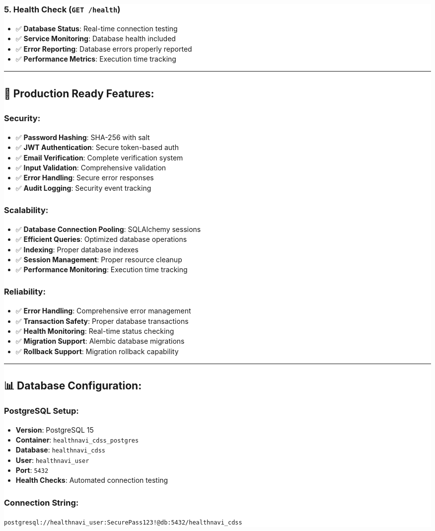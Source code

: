 ### **5. Health Check (`GET /health`)**
- ✅ **Database Status**: Real-time connection testing
- ✅ **Service Monitoring**: Database health included
- ✅ **Error Reporting**: Database errors properly reported
- ✅ **Performance Metrics**: Execution time tracking

---

## 🚀 **Production Ready Features:**

### **Security:**
- ✅ **Password Hashing**: SHA-256 with salt
- ✅ **JWT Authentication**: Secure token-based auth
- ✅ **Email Verification**: Complete verification system
- ✅ **Input Validation**: Comprehensive validation
- ✅ **Error Handling**: Secure error responses
- ✅ **Audit Logging**: Security event tracking

### **Scalability:**
- ✅ **Database Connection Pooling**: SQLAlchemy sessions
- ✅ **Efficient Queries**: Optimized database operations
- ✅ **Indexing**: Proper database indexes
- ✅ **Session Management**: Proper resource cleanup
- ✅ **Performance Monitoring**: Execution time tracking

### **Reliability:**
- ✅ **Error Handling**: Comprehensive error management
- ✅ **Transaction Safety**: Proper database transactions
- ✅ **Health Monitoring**: Real-time status checking
- ✅ **Migration Support**: Alembic database migrations
- ✅ **Rollback Support**: Migration rollback capability

---

## 📊 **Database Configuration:**

### **PostgreSQL Setup:**
- **Version**: PostgreSQL 15
- **Container**: `healthnavi_cdss_postgres`
- **Database**: `healthnavi_cdss`
- **User**: `healthnavi_user`
- **Port**: `5432`
- **Health Checks**: Automated connection testing

### **Connection String:**
```
postgresql://healthnavi_user:SecurePass123!@db:5432/healthnavi_cdss
```
